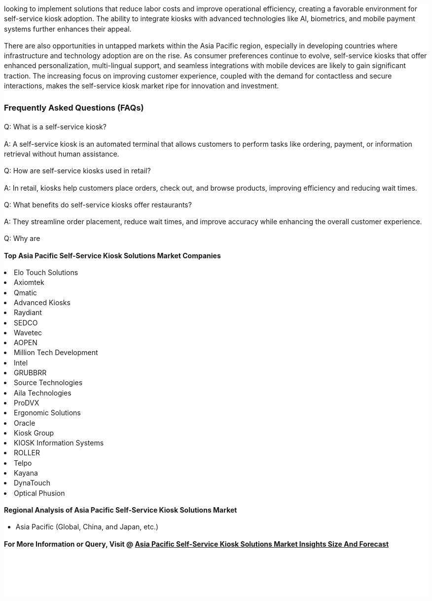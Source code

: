 looking to implement solutions that reduce labor costs and improve operational efficiency, creating a favorable environment for self-service kiosk adoption. The ability to integrate kiosks with advanced technologies like AI, biometrics, and mobile payment systems further enhances their appeal. <p>There are also opportunities in untapped markets within the Asia Pacific region, especially in developing countries where infrastructure and technology adoption are on the rise. As consumer preferences continue to evolve, self-service kiosks that offer enhanced personalization, multi-lingual support, and seamless integrations with mobile devices are likely to gain significant traction. The increasing focus on improving customer experience, coupled with the demand for contactless and secure interactions, makes the self-service kiosk market ripe for innovation and investment.</p> <h3>Frequently Asked Questions (FAQs)</h3> <p>Q: What is a self-service kiosk?</p> <p>A: A self-service kiosk is an automated terminal that allows customers to perform tasks like ordering, payment, or information retrieval without human assistance.</p> <p>Q: How are self-service kiosks used in retail?</p> <p>A: In retail, kiosks help customers place orders, check out, and browse products, improving efficiency and reducing wait times.</p> <p>Q: What benefits do self-service kiosks offer restaurants?</p> <p>A: They streamline order placement, reduce wait times, and improve accuracy while enhancing the overall customer experience.</p> <p>Q: Why are</p><p><strong>Top Asia Pacific Self-Service Kiosk Solutions Market Companies</strong></p><div data-test-id=""><p><li>Elo Touch Solutions</li><li> Axiomtek</li><li> Qmatic</li><li> Advanced Kiosks</li><li> Raydiant</li><li> SEDCO</li><li> Wavetec</li><li> AOPEN</li><li> Million Tech Development</li><li> Intel</li><li> GRUBBRR</li><li> Source Technologies</li><li> Aila Technologies</li><li> ProDVX</li><li> Ergonomic Solutions</li><li> Oracle</li><li> Kiosk Group</li><li> KIOSK Information Systems</li><li> ROLLER</li><li> Telpo</li><li> Kayana</li><li> DynaTouch</li><li> Optical Phusion</li></p><div><strong>Regional Analysis of&nbsp;Asia Pacific Self-Service Kiosk Solutions Market</strong></div><ul><li dir="ltr"><p dir="ltr">Asia Pacific (Global, China, and Japan, etc.)</p></li></ul><p><strong>For More Information or Query, Visit @&nbsp;</strong><strong><a href="https://www.verifiedmarketreports.com/product/self-service-kiosk-solutions-market/?utm_source=Github-Feb&amp;utm_medium=219" target="_blank">Asia Pacific Self-Service Kiosk Solutions Market Insights Size And Forecast</a></strong></p></div><h2>&nbsp;</h2><div data-test-id="">&nbsp;</div>
